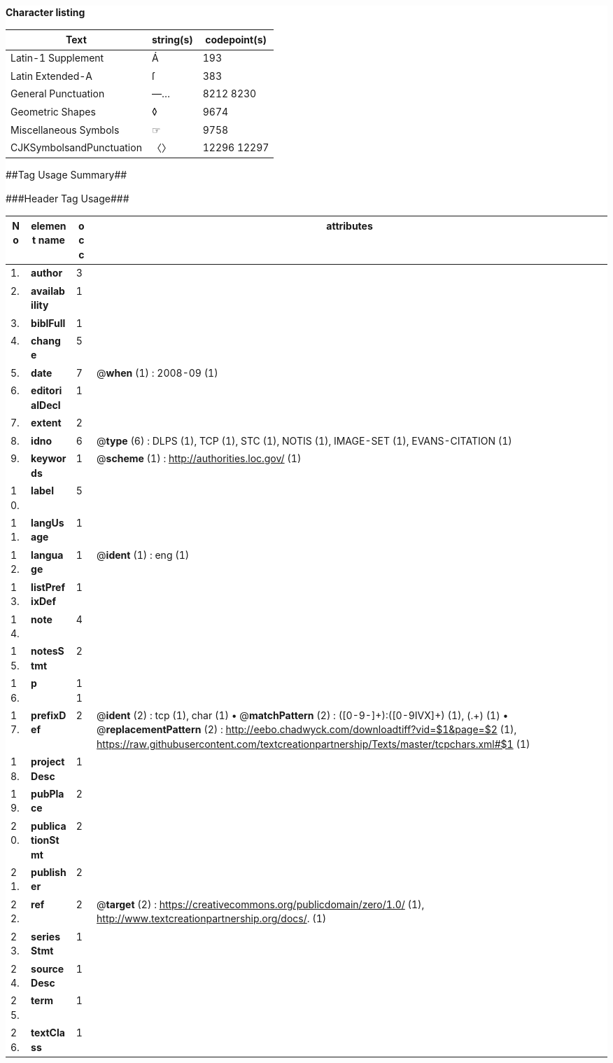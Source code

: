 **Character listing**


|Text|string(s)|codepoint(s)|
|---|---|---|
|Latin-1 Supplement|Á|193|
|Latin Extended-A|ſ|383|
|General Punctuation|—…|8212 8230|
|Geometric Shapes|◊|9674|
|Miscellaneous Symbols|☞|9758|
|CJKSymbolsandPunctuation|〈〉|12296 12297|

##Tag Usage Summary##

###Header Tag Usage###

|No|element name|occ|attributes|
|---|---|---|---|
|1.|__author__|3||
|2.|__availability__|1||
|3.|__biblFull__|1||
|4.|__change__|5||
|5.|__date__|7| @__when__ (1) : 2008-09 (1)|
|6.|__editorialDecl__|1||
|7.|__extent__|2||
|8.|__idno__|6| @__type__ (6) : DLPS (1), TCP (1), STC (1), NOTIS (1), IMAGE-SET (1), EVANS-CITATION (1)|
|9.|__keywords__|1| @__scheme__ (1) : http://authorities.loc.gov/ (1)|
|10.|__label__|5||
|11.|__langUsage__|1||
|12.|__language__|1| @__ident__ (1) : eng (1)|
|13.|__listPrefixDef__|1||
|14.|__note__|4||
|15.|__notesStmt__|2||
|16.|__p__|11||
|17.|__prefixDef__|2| @__ident__ (2) : tcp (1), char (1)  •  @__matchPattern__ (2) : ([0-9\-]+):([0-9IVX]+) (1), (.+) (1)  •  @__replacementPattern__ (2) : http://eebo.chadwyck.com/downloadtiff?vid=$1&page=$2 (1), https://raw.githubusercontent.com/textcreationpartnership/Texts/master/tcpchars.xml#$1 (1)|
|18.|__projectDesc__|1||
|19.|__pubPlace__|2||
|20.|__publicationStmt__|2||
|21.|__publisher__|2||
|22.|__ref__|2| @__target__ (2) : https://creativecommons.org/publicdomain/zero/1.0/ (1), http://www.textcreationpartnership.org/docs/. (1)|
|23.|__seriesStmt__|1||
|24.|__sourceDesc__|1||
|25.|__term__|1||
|26.|__textClass__|1||